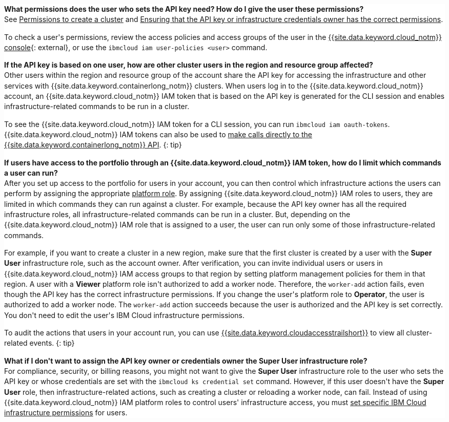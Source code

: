 **What permissions does the user who sets the API key need? How do I give the user these permissions?**<br>
See [Permissions to create a cluster](/docs/containers?topic=containers-access_reference#cluster_create_permissions) and [Ensuring that the API key or infrastructure credentials owner has the correct permissions](#owner_permissions).

To check a user's permissions, review the access policies and access groups of the user in the [{{site.data.keyword.cloud_notm}} console](https://cloud.ibm.com/iam/users){: external}, or use the `ibmcloud iam user-policies <user>` command.

**If the API key is based on one user, how are other cluster users in the region and resource group affected?**<br>
Other users within the region and resource group of the account share the API key for accessing the infrastructure and other services with {{site.data.keyword.containerlong_notm}} clusters. When users log in to the {{site.data.keyword.cloud_notm}} account, an {{site.data.keyword.cloud_notm}} IAM token that is based on the API key is generated for the CLI session and enables infrastructure-related commands to be run in a cluster.

To see the {{site.data.keyword.cloud_notm}} IAM token for a CLI session, you can run `ibmcloud iam oauth-tokens`. {{site.data.keyword.cloud_notm}} IAM tokens can also be used to [make calls directly to the {{site.data.keyword.containerlong_notm}} API](/docs/containers?topic=containers-cs_api_install#cs_api).
{: tip}

**If users have access to the portfolio through an {{site.data.keyword.cloud_notm}} IAM token, how do I limit which commands a user can run?**<br>
After you set up access to the portfolio for users in your account, you can then control which infrastructure actions the users can perform by assigning the appropriate [platform role](#platform). By assigning {{site.data.keyword.cloud_notm}} IAM roles to users, they are limited in which commands they can run against a cluster. For example, because the API key owner has all the required infrastructure roles, all infrastructure-related commands can be run in a cluster. But, depending on the {{site.data.keyword.cloud_notm}} IAM role that is assigned to a user, the user can run only some of those infrastructure-related commands.

For example, if you want to create a cluster in a new region, make sure that the first cluster is created by a user with the **Super User** infrastructure role, such as the account owner. After verification, you can invite individual users or users in {{site.data.keyword.cloud_notm}} IAM access groups to that region by setting platform management policies for them in that region. A user with a **Viewer** platform role isn't authorized to add a worker node. Therefore, the `worker-add` action fails, even though the API key has the correct infrastructure permissions. If you change the user's platform role to **Operator**, the user is authorized to add a worker node. The `worker-add` action succeeds because the user is authorized and the API key is set correctly. You don't need to edit the user's IBM Cloud infrastructure permissions.

To audit the actions that users in your account run, you can use [{{site.data.keyword.cloudaccesstrailshort}}](/docs/containers?topic=containers-at_events) to view all cluster-related events.
{: tip}

**What if I don't want to assign the API key owner or credentials owner the Super User infrastructure role?**</br>
For compliance, security, or billing reasons, you might not want to give the **Super User** infrastructure role to the user who sets the API key or whose credentials are set with the `ibmcloud ks credential set` command. However, if this user doesn't have the **Super User** role, then infrastructure-related actions, such as creating a cluster or reloading a worker node, can fail. Instead of using {{site.data.keyword.cloud_notm}} IAM platform roles to control users' infrastructure access, you must [set specific IBM Cloud infrastructure permissions](#infra_access) for users.
